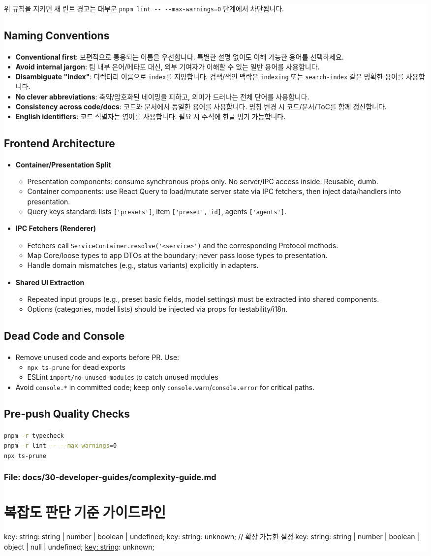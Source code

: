 위 규칙을 지키면 새 린트 경고는 대부분 `pnpm lint -- --max-warnings=0` 단계에서 차단됩니다.

## Naming Conventions

- **Conventional first**: 보편적으로 통용되는 이름을 우선합니다. 특별한 설명 없이도 이해 가능한 용어를 선택하세요.
- **Avoid internal jargon**: 팀 내부 은어/메타포 대신, 외부 기여자가 이해할 수 있는 일반 용어를 사용합니다.
- **Disambiguate "index"**: 디렉터리 이름으로 `index`를 지양합니다. 검색/색인 맥락은 `indexing` 또는 `search-index` 같은 명확한 용어를 사용합니다.
- **No clever abbreviations**: 축약/암호화된 네이밍을 피하고, 의미가 드러나는 전체 단어를 사용합니다.
- **Consistency across code/docs**: 코드와 문서에서 동일한 용어를 사용합니다. 명칭 변경 시 코드/문서/ToC를 함께 갱신합니다.
- **English identifiers**: 코드 식별자는 영어를 사용합니다. 필요 시 주석에 한글 병기 가능합니다.

## Frontend Architecture

- **Container/Presentation Split**
  - Presentation components: consume synchronous props only. No server/IPC access inside. Reusable, dumb.
  - Container components: use React Query to load/mutate server state via IPC fetchers, then inject data/handlers into presentation.
  - Query keys standard: lists `['presets']`, item `['preset', id]`, agents `['agents']`.

- **IPC Fetchers (Renderer)**
  - Fetchers call `ServiceContainer.resolve('<service>')` and the corresponding Protocol methods.
  - Map Core/loose types to app DTOs at the boundary; never pass loose types to presentation.
  - Handle domain mismatches (e.g., status variants) explicitly in adapters.

- **Shared UI Extraction**
  - Repeated input groups (e.g., preset basic fields, model settings) must be extracted into shared components.
  - Options (categories, model lists) should be injected via props for testability/i18n.

## Dead Code and Console

- Remove unused code and exports before PR. Use:
  - `npx ts-prune` for dead exports
  - ESLint `import/no-unused-modules` to catch unused modules
- Avoid `console.*` in committed code; keep only `console.warn`/`console.error` for critical paths.

## Pre‑push Quality Checks

```bash
pnpm -r typecheck
pnpm -r lint -- --max-warnings=0
npx ts-prune
```

### File: docs/30-developer-guides/complexity-guide.md



# 복잡도 판단 기준 가이드라인


  [key: string]: any;
  [key: string]: string | number | boolean | undefined;
  [key: string]: unknown; // 확장 가능한 설정
  [key: string]: string | number | boolean | object | null | undefined;
  [key: string]: unknown;
